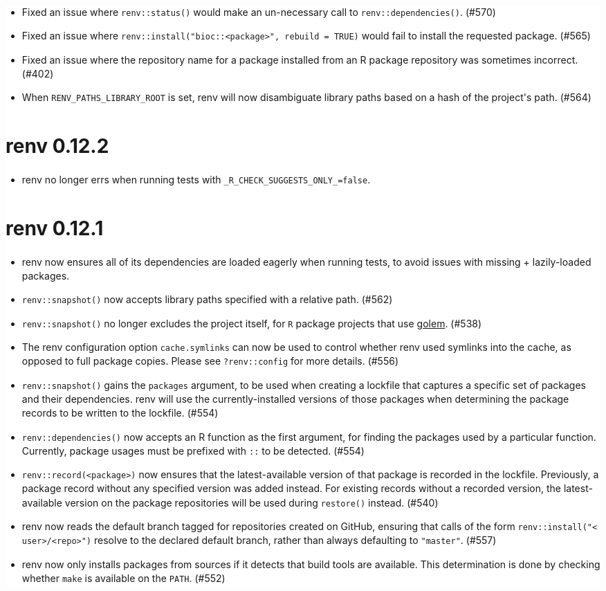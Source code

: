 * Fixed an issue where `renv::status()` would make an un-necessary call to
  `renv::dependencies()`. (#570)

* Fixed an issue where `renv::install("bioc::<package>", rebuild = TRUE)` would
  fail to install the requested package. (#565)

* Fixed an issue where the repository name for a package installed from
  an R package repository was sometimes incorrect. (#402)

* When `RENV_PATHS_LIBRARY_ROOT` is set, renv will now disambiguate library
  paths based on a hash of the project's path. (#564)


# renv 0.12.2

* renv no longer errs when running tests with `_R_CHECK_SUGGESTS_ONLY_=false`.


# renv 0.12.1

* renv now ensures all of its dependencies are loaded eagerly when running
  tests, to avoid issues with missing + lazily-loaded packages.

* `renv::snapshot()` now accepts library paths specified with a relative
  path. (#562)

* `renv::snapshot()` no longer excludes the project itself, for `R` package
  projects that use [golem](https://engineering-shiny.org/). (#538)
  
* The renv configuration option `cache.symlinks` can now be used to control
  whether renv used symlinks into the cache, as opposed to full package
  copies. Please see `?renv::config` for more details. (#556)

* `renv::snapshot()` gains the `packages` argument, to be used when creating a
  lockfile that captures a specific set of packages and their dependencies.
  renv will use the currently-installed versions of those packages when
  determining the package records to be written to the lockfile. (#554)
  
* `renv::dependencies()` now accepts an R function as the first argument,
  for finding the packages used by a particular function. Currently,
  package usages must be prefixed with `::` to be detected. (#554)

* `renv::record(<package>)` now ensures that the latest-available version of
  that package is recorded in the lockfile. Previously, a package record
  without any specified version was added instead. For existing records
  without a recorded version, the latest-available version on the package
  repositories will be used during `restore()` instead. (#540)

* renv now reads the default branch tagged for repositories created on GitHub,
  ensuring that calls of the form `renv::install("<user>/<repo>")` resolve to
  the declared default branch, rather than always defaulting to `"master"`.
  (#557)

* renv now only installs packages from sources if it detects that build tools
  are available. This determination is done by checking whether `make` is
  available on the `PATH`. (#552)
  